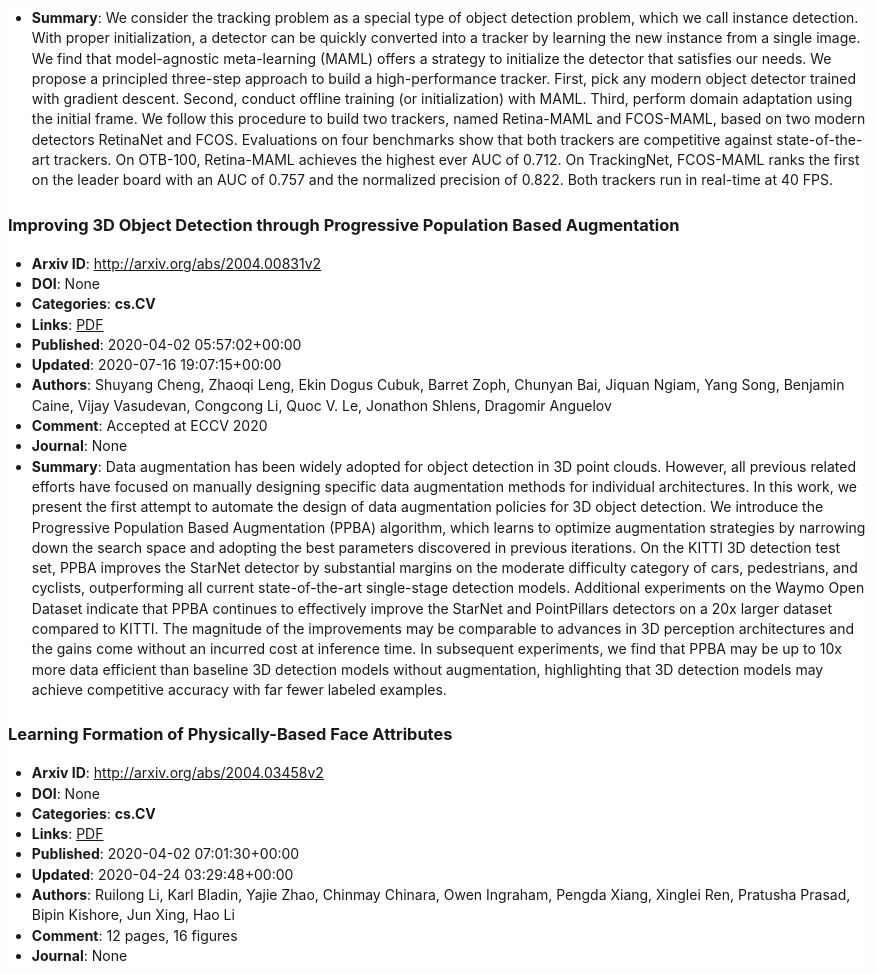 - **Summary**: We consider the tracking problem as a special type of object detection problem, which we call instance detection. With proper initialization, a detector can be quickly converted into a tracker by learning the new instance from a single image. We find that model-agnostic meta-learning (MAML) offers a strategy to initialize the detector that satisfies our needs. We propose a principled three-step approach to build a high-performance tracker. First, pick any modern object detector trained with gradient descent. Second, conduct offline training (or initialization) with MAML. Third, perform domain adaptation using the initial frame. We follow this procedure to build two trackers, named Retina-MAML and FCOS-MAML, based on two modern detectors RetinaNet and FCOS. Evaluations on four benchmarks show that both trackers are competitive against state-of-the-art trackers. On OTB-100, Retina-MAML achieves the highest ever AUC of 0.712. On TrackingNet, FCOS-MAML ranks the first on the leader board with an AUC of 0.757 and the normalized precision of 0.822. Both trackers run in real-time at 40 FPS.



### Improving 3D Object Detection through Progressive Population Based Augmentation
- **Arxiv ID**: http://arxiv.org/abs/2004.00831v2
- **DOI**: None
- **Categories**: **cs.CV**
- **Links**: [PDF](http://arxiv.org/pdf/2004.00831v2)
- **Published**: 2020-04-02 05:57:02+00:00
- **Updated**: 2020-07-16 19:07:15+00:00
- **Authors**: Shuyang Cheng, Zhaoqi Leng, Ekin Dogus Cubuk, Barret Zoph, Chunyan Bai, Jiquan Ngiam, Yang Song, Benjamin Caine, Vijay Vasudevan, Congcong Li, Quoc V. Le, Jonathon Shlens, Dragomir Anguelov
- **Comment**: Accepted at ECCV 2020
- **Journal**: None
- **Summary**: Data augmentation has been widely adopted for object detection in 3D point clouds. However, all previous related efforts have focused on manually designing specific data augmentation methods for individual architectures. In this work, we present the first attempt to automate the design of data augmentation policies for 3D object detection. We introduce the Progressive Population Based Augmentation (PPBA) algorithm, which learns to optimize augmentation strategies by narrowing down the search space and adopting the best parameters discovered in previous iterations. On the KITTI 3D detection test set, PPBA improves the StarNet detector by substantial margins on the moderate difficulty category of cars, pedestrians, and cyclists, outperforming all current state-of-the-art single-stage detection models. Additional experiments on the Waymo Open Dataset indicate that PPBA continues to effectively improve the StarNet and PointPillars detectors on a 20x larger dataset compared to KITTI. The magnitude of the improvements may be comparable to advances in 3D perception architectures and the gains come without an incurred cost at inference time. In subsequent experiments, we find that PPBA may be up to 10x more data efficient than baseline 3D detection models without augmentation, highlighting that 3D detection models may achieve competitive accuracy with far fewer labeled examples.



### Learning Formation of Physically-Based Face Attributes
- **Arxiv ID**: http://arxiv.org/abs/2004.03458v2
- **DOI**: None
- **Categories**: **cs.CV**
- **Links**: [PDF](http://arxiv.org/pdf/2004.03458v2)
- **Published**: 2020-04-02 07:01:30+00:00
- **Updated**: 2020-04-24 03:29:48+00:00
- **Authors**: Ruilong Li, Karl Bladin, Yajie Zhao, Chinmay Chinara, Owen Ingraham, Pengda Xiang, Xinglei Ren, Pratusha Prasad, Bipin Kishore, Jun Xing, Hao Li
- **Comment**: 12 pages, 16 figures
- **Journal**: None